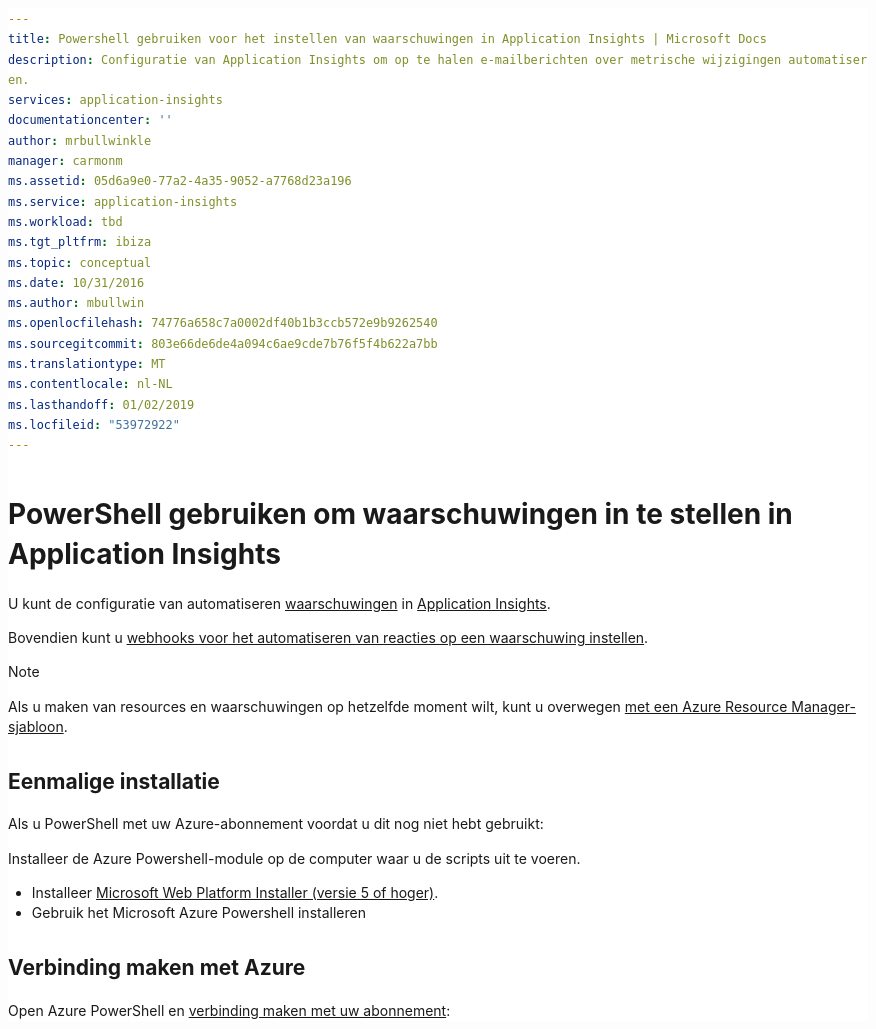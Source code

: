 ```yaml
---
title: Powershell gebruiken voor het instellen van waarschuwingen in Application Insights | Microsoft Docs
description: Configuratie van Application Insights om op te halen e-mailberichten over metrische wijzigingen automatiseren.
services: application-insights
documentationcenter: ''
author: mrbullwinkle
manager: carmonm
ms.assetid: 05d6a9e0-77a2-4a35-9052-a7768d23a196
ms.service: application-insights
ms.workload: tbd
ms.tgt_pltfrm: ibiza
ms.topic: conceptual
ms.date: 10/31/2016
ms.author: mbullwin
ms.openlocfilehash: 74776a658c7a0002df40b1b3ccb572e9b9262540
ms.sourcegitcommit: 803e66de6de4a094c6ae9cde7b76f5f4b622a7bb
ms.translationtype: MT
ms.contentlocale: nl-NL
ms.lasthandoff: 01/02/2019
ms.locfileid: "53972922"
---
```

# <a name="use-powershell-to-set-alerts-in-application-insights"></a>PowerShell gebruiken om waarschuwingen in te stellen in Application Insights
U kunt de configuratie van automatiseren [waarschuwingen](../azure-monitor/app/alerts.md) in [Application Insights](app-insights-overview.md).

Bovendien kunt u [webhooks voor het automatiseren van reacties op een waarschuwing instellen](../azure-monitor/platform/alerts-webhooks.md).

> [!NOTE]
> Als u maken van resources en waarschuwingen op hetzelfde moment wilt, kunt u overwegen [met een Azure Resource Manager-sjabloon](app-insights-powershell.md).
>
>

## <a name="one-time-setup"></a>Eenmalige installatie
Als u PowerShell met uw Azure-abonnement voordat u dit nog niet hebt gebruikt:

Installeer de Azure Powershell-module op de computer waar u de scripts uit te voeren.

* Installeer [Microsoft Web Platform Installer (versie 5 of hoger)](https://www.microsoft.com/web/downloads/platform.aspx).
* Gebruik het Microsoft Azure Powershell installeren

## <a name="connect-to-azure"></a>Verbinding maken met Azure
Open Azure PowerShell en [verbinding maken met uw abonnement](/powershell/azure/overview):
